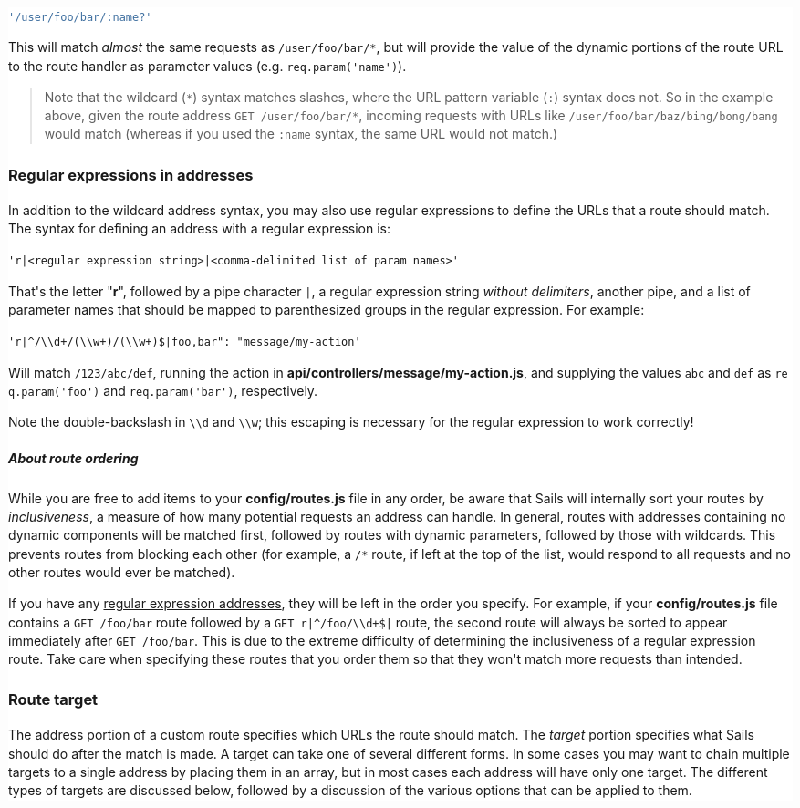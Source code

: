 ```js
'/user/foo/bar/:name?'
```

This will match _almost_ the same requests as `/user/foo/bar/*`, but will provide the value of the dynamic portions of the route URL to the route handler as parameter values (e.g. `req.param('name')`).

> Note that the wildcard (`*`) syntax matches slashes, where the URL pattern variable (`:`) syntax does not.  So in the example above, given the route address `GET /user/foo/bar/*`, incoming requests with URLs like `/user/foo/bar/baz/bing/bong/bang` would match (whereas if you used the `:name` syntax, the same URL would not match.)

### Regular expressions in addresses

In addition to the wildcard address syntax, you may also use regular expressions to define the URLs that a route should match.  The syntax for defining an address with a regular expression is:

`'r|<regular expression string>|<comma-delimited list of param names>'`

That's the letter "**r**", followed by a pipe character `|`, a regular expression string *without delimiters*, another pipe, and a list of parameter names that should be mapped to parenthesized groups in the regular expression.  For example:

`'r|^/\\d+/(\\w+)/(\\w+)$|foo,bar": "message/my-action'`

Will match `/123/abc/def`, running the action in **api/controllers/message/my-action.js**, and supplying the values `abc` and `def` as `req.param('foo')` and `req.param('bar')`, respectively.

Note the double-backslash in `\\d` and `\\w`; this escaping is necessary for the regular expression to work correctly!

##### About route ordering

While you are free to add items to your **config/routes.js** file in any order, be aware that Sails will internally sort your routes by _inclusiveness_, a measure of how many potential requests an address can handle.  In general, routes with addresses containing no dynamic components will be matched first, followed by routes with dynamic parameters, followed by those with wildcards.  This prevents routes from blocking each other (for example, a `/*` route, if left at the top of the list, would respond to all requests and no other routes would ever be matched).

If you have any [regular expression addresses](https://sailsjs.com/documentation/concepts/routes/custom-routes#?regular-expressions-in-addresses), they will be left in the order you specify.  For example, if your **config/routes.js** file contains a `GET /foo/bar` route followed by a `GET r|^/foo/\\d+$|` route, the second route will always be sorted to appear immediately after `GET /foo/bar`.  This is due to the extreme difficulty of determining the inclusiveness of a regular expression route.  Take care when specifying these routes that you order them so that they won't match more requests than intended.

### Route target

The address portion of a custom route specifies which URLs the route should match.  The *target* portion specifies what Sails should do after the match is made.  A target can take one of several different forms.  In some cases you may want to chain multiple targets to a single address by placing them in an array, but in most cases each address will have only one target.  The different types of targets are discussed below, followed by a discussion of the various options that can be applied to them.
